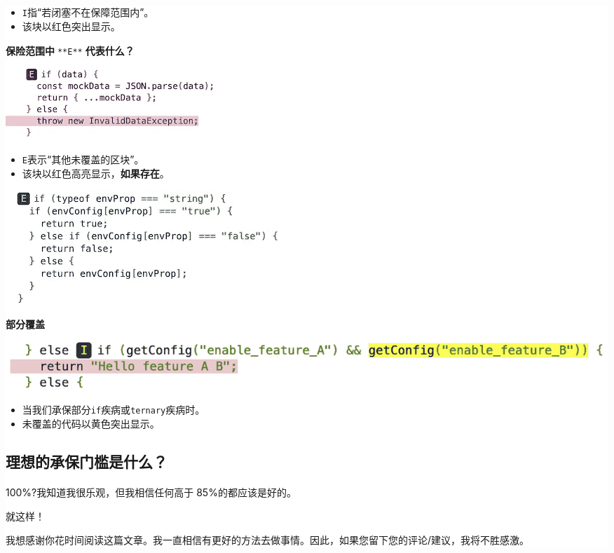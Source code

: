 *   `I`指“若闭塞不在保障范围内”。
*   该块以红色突出显示。

**保险范围中** `**E**` **代表什么？**

![](img/1da6cafb43f088866414b6fa8db0b377.png)

*   `E`表示“其他未覆盖的区块”。
*   该块以红色高亮显示，**如果存在**。

![](img/e69a5231940f2dbd91e4a7f194332017.png)

**部分覆盖**

![](img/fa4890f9b596ab524920805aef528ec8.png)

*   当我们承保部分`if`疾病或`ternary`疾病时。
*   未覆盖的代码以黄色突出显示。

## **理想的承保门槛是什么？**

100%?我知道我很乐观，但我相信任何高于 85%的都应该是好的。

就这样！

我想感谢你花时间阅读这篇文章。我一直相信有更好的方法去做事情。因此，如果您留下您的评论/建议，我将不胜感激。